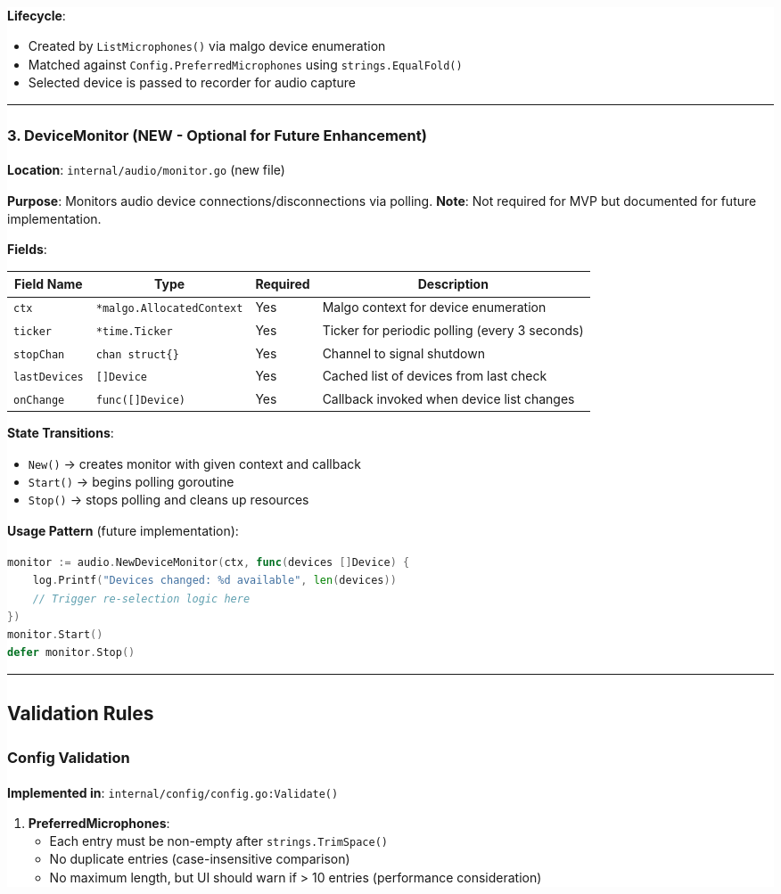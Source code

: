 **Lifecycle**:
- Created by `ListMicrophones()` via malgo device enumeration
- Matched against `Config.PreferredMicrophones` using `strings.EqualFold()`
- Selected device is passed to recorder for audio capture

---

### 3. DeviceMonitor (NEW - Optional for Future Enhancement)

**Location**: `internal/audio/monitor.go` (new file)

**Purpose**: Monitors audio device connections/disconnections via polling. **Note**: Not required for MVP but documented for future implementation.

**Fields**:

| Field Name | Type | Required | Description |
|------------|------|----------|-------------|
| `ctx` | `*malgo.AllocatedContext` | Yes | Malgo context for device enumeration |
| `ticker` | `*time.Ticker` | Yes | Ticker for periodic polling (every 3 seconds) |
| `stopChan` | `chan struct{}` | Yes | Channel to signal shutdown |
| `lastDevices` | `[]Device` | Yes | Cached list of devices from last check |
| `onChange` | `func([]Device)` | Yes | Callback invoked when device list changes |

**State Transitions**:
- `New()` → creates monitor with given context and callback
- `Start()` → begins polling goroutine
- `Stop()` → stops polling and cleans up resources

**Usage Pattern** (future implementation):
```go
monitor := audio.NewDeviceMonitor(ctx, func(devices []Device) {
    log.Printf("Devices changed: %d available", len(devices))
    // Trigger re-selection logic here
})
monitor.Start()
defer monitor.Stop()
```

---

## Validation Rules

### Config Validation

**Implemented in**: `internal/config/config.go:Validate()`

1. **PreferredMicrophones**:
   - Each entry must be non-empty after `strings.TrimSpace()`
   - No duplicate entries (case-insensitive comparison)
   - No maximum length, but UI should warn if > 10 entries (performance consideration)
